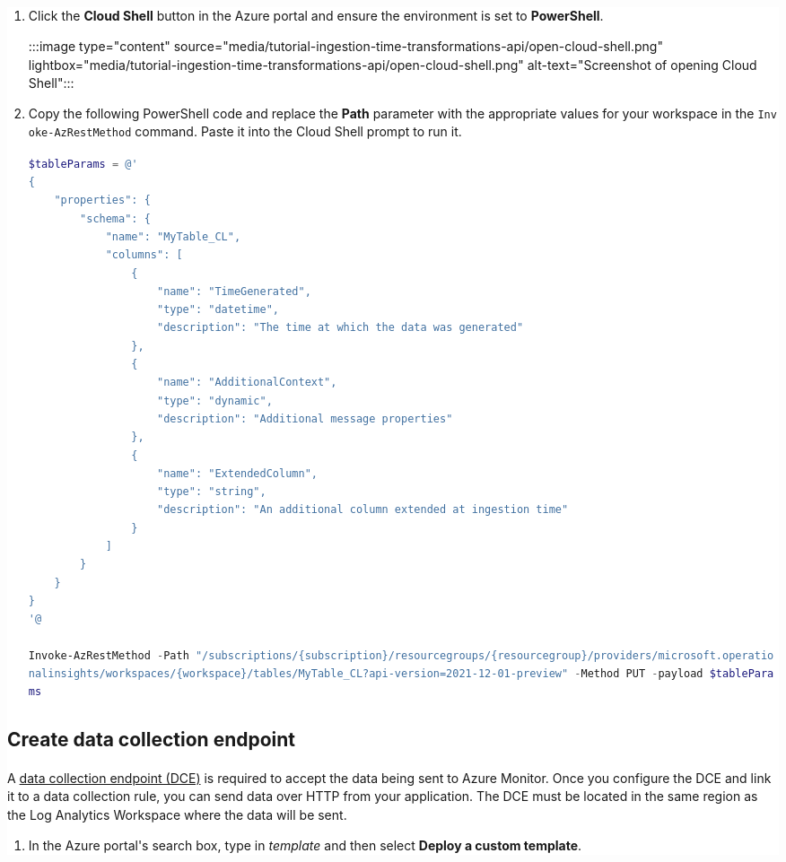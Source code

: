 1. Click the **Cloud Shell** button in the Azure portal and ensure the environment is set to **PowerShell**.

    :::image type="content" source="media/tutorial-ingestion-time-transformations-api/open-cloud-shell.png" lightbox="media/tutorial-ingestion-time-transformations-api/open-cloud-shell.png" alt-text="Screenshot of opening Cloud Shell":::

2. Copy the following PowerShell code and replace the **Path** parameter with the appropriate values for your workspace in the `Invoke-AzRestMethod` command. Paste it into the Cloud Shell prompt to run it.

    ```PowerShell
    $tableParams = @'
    {
        "properties": {
            "schema": {
                "name": "MyTable_CL",
                "columns": [
                    {
                        "name": "TimeGenerated",
                        "type": "datetime",
                        "description": "The time at which the data was generated"
                    },
                    {
                        "name": "AdditionalContext",
                        "type": "dynamic",
                        "description": "Additional message properties"
                    },
                    {
                        "name": "ExtendedColumn",
                        "type": "string",
                        "description": "An additional column extended at ingestion time"
                    }
                ]
            }
        }
    }
    '@

    Invoke-AzRestMethod -Path "/subscriptions/{subscription}/resourcegroups/{resourcegroup}/providers/microsoft.operationalinsights/workspaces/{workspace}/tables/MyTable_CL?api-version=2021-12-01-preview" -Method PUT -payload $tableParams
    ```


## Create data collection endpoint
A [data collection endpoint (DCE)](../essentials/data-collection-endpoint-overview.md) is required to accept the data being sent to Azure Monitor. Once you configure the DCE and link it to a data collection rule, you can send data over HTTP from your application. The DCE must be located in the same region as the Log Analytics Workspace where the data will be sent. 

1. In the Azure portal's search box, type in *template* and then select **Deploy a custom template**.
